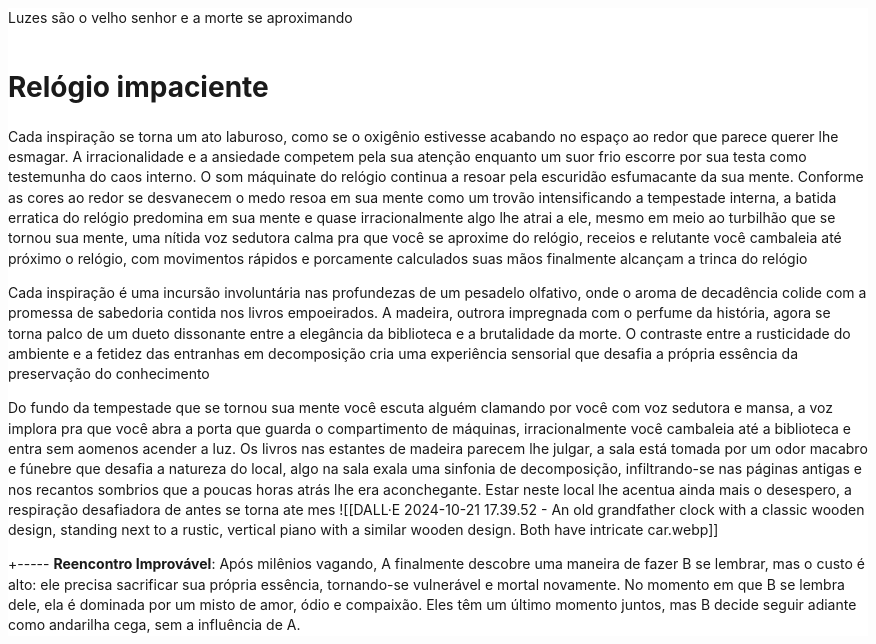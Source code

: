 
Luzes são o velho senhor e a morte se aproximando
# Relógio impaciente


Cada inspiração se torna um ato laburoso, como se o oxigênio estivesse acabando no espaço ao redor que parece querer lhe esmagar.
A irracionalidade e a ansiedade competem pela sua atenção enquanto um suor frio escorre por sua testa como testemunha do caos interno. O som máquinate do relógio continua a resoar pela escuridão esfumacante da sua mente.
Conforme as cores ao redor se desvanecem o medo resoa em sua mente como um trovão intensificando a tempestade interna, a batida erratica do relógio predomina em sua mente e quase irracionalmente algo lhe atrai a ele, mesmo em meio ao turbilhão que se tornou sua mente, uma nítida voz sedutora calma pra que você se aproxime do relógio, receios e relutante você cambaleia até próximo o relógio, com movimentos rápidos e porcamente calculados suas mãos finalmente alcançam a trinca do relógio


Cada inspiração é uma incursão involuntária nas profundezas de um pesadelo olfativo, onde o aroma de decadência colide com a promessa de sabedoria contida nos livros empoeirados. A madeira, outrora impregnada com o perfume da história, agora se torna palco de um dueto dissonante entre a elegância da biblioteca e a brutalidade da morte. O contraste entre a rusticidade do ambiente e a fetidez das entranhas em decomposição cria uma experiência sensorial que desafia a própria essência da preservação do conhecimento

Do fundo da tempestade que se tornou sua mente você escuta alguém clamando por você com voz sedutora e mansa, a voz implora pra que você abra a porta que guarda o compartimento de máquinas, irracionalmente você cambaleia até a biblioteca e entra sem aomenos acender a luz.
Os livros nas estantes de madeira parecem lhe julgar, a sala está tomada por um odor macabro e fúnebre que desafia a natureza do local, algo na sala exala uma sinfonia de decomposição, infiltrando-se nas páginas antigas e nos recantos sombrios que a poucas horas atrás lhe era aconchegante.
Estar neste local lhe acentua ainda mais o desespero, a respiração desafiadora de antes se torna ate mes
![[DALL·E 2024-10-21 17.39.52 - An old grandfather clock with a classic wooden design, standing next to a rustic, vertical piano with a similar wooden design. Both have intricate car.webp]]






+-----
**Reencontro Improvável**: Após milênios vagando, A finalmente descobre uma maneira de fazer B se lembrar, mas o custo é alto: ele precisa sacrificar sua própria essência, tornando-se vulnerável e mortal novamente. No momento em que B se lembra dele, ela é dominada por um misto de amor, ódio e compaixão. Eles têm um último momento juntos, mas B decide seguir adiante como andarilha cega, sem a influência de A.